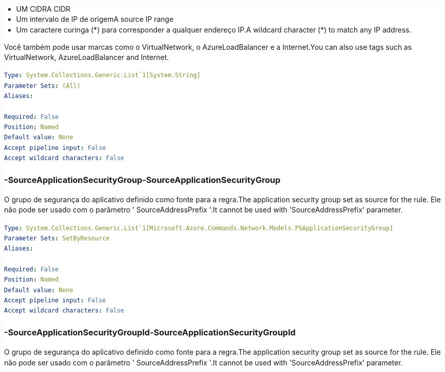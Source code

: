 - <span data-ttu-id="a30a0-160">UM CIDR</span><span class="sxs-lookup"><span data-stu-id="a30a0-160">A CIDR</span></span>
- <span data-ttu-id="a30a0-161">Um intervalo de IP de origem</span><span class="sxs-lookup"><span data-stu-id="a30a0-161">A source IP range</span></span>
- <span data-ttu-id="a30a0-162">Um caractere curinga (\*) para corresponder a qualquer endereço IP.</span><span class="sxs-lookup"><span data-stu-id="a30a0-162">A wildcard character (\*) to match any IP address.</span></span>

<span data-ttu-id="a30a0-163">Você também pode usar marcas como o VirtualNetwork, o AzureLoadBalancer e a Internet.</span><span class="sxs-lookup"><span data-stu-id="a30a0-163">You can also use tags such as VirtualNetwork, AzureLoadBalancer and Internet.</span></span>

```yaml
Type: System.Collections.Generic.List`1[System.String]
Parameter Sets: (All)
Aliases: 

Required: False
Position: Named
Default value: None
Accept pipeline input: False
Accept wildcard characters: False
```

### <span data-ttu-id="a30a0-164">-SourceApplicationSecurityGroup</span><span class="sxs-lookup"><span data-stu-id="a30a0-164">-SourceApplicationSecurityGroup</span></span>
<span data-ttu-id="a30a0-165">O grupo de segurança do aplicativo definido como fonte para a regra.</span><span class="sxs-lookup"><span data-stu-id="a30a0-165">The application security group set as source for the rule.</span></span> <span data-ttu-id="a30a0-166">Ele não pode ser usado com o parâmetro ' SourceAddressPrefix '.</span><span class="sxs-lookup"><span data-stu-id="a30a0-166">It cannot be used with 'SourceAddressPrefix' parameter.</span></span>

```yaml
Type: System.Collections.Generic.List`1[Microsoft.Azure.Commands.Network.Models.PSApplicationSecurityGroup]
Parameter Sets: SetByResource
Aliases: 

Required: False
Position: Named
Default value: None
Accept pipeline input: False
Accept wildcard characters: False
```

### <span data-ttu-id="a30a0-167">-SourceApplicationSecurityGroupId</span><span class="sxs-lookup"><span data-stu-id="a30a0-167">-SourceApplicationSecurityGroupId</span></span>
<span data-ttu-id="a30a0-168">O grupo de segurança do aplicativo definido como fonte para a regra.</span><span class="sxs-lookup"><span data-stu-id="a30a0-168">The application security group set as source for the rule.</span></span> <span data-ttu-id="a30a0-169">Ele não pode ser usado com o parâmetro ' SourceAddressPrefix '.</span><span class="sxs-lookup"><span data-stu-id="a30a0-169">It cannot be used with 'SourceAddressPrefix' parameter.</span></span>
